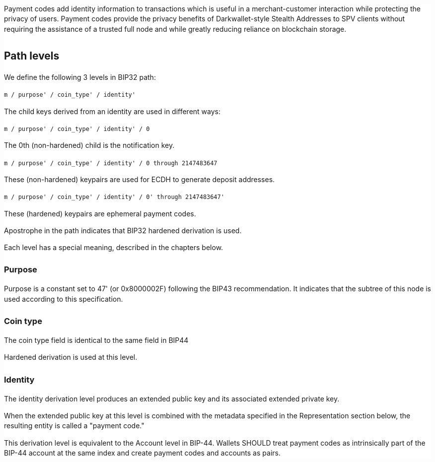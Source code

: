 
Payment codes add identity information to transactions which is useful in a merchant-customer interaction while protecting the privacy of users. Payment codes provide the privacy benefits of Darkwallet-style Stealth Addresses to SPV clients without requiring the assistance of a trusted full node and while greatly reducing reliance on blockchain storage.

<h2>Path levels</h2>


We define the following 3 levels in BIP32 path:

`
m / purpose' / coin_type' / identity'
`

The child keys derived from an identity are used in different ways:

`
m / purpose' / coin_type' / identity' / 0
`

The 0th (non-hardened) child is the notification key.

`
m / purpose' / coin_type' / identity' / 0 through 2147483647
`

These (non-hardened) keypairs are used for ECDH to generate deposit addresses.

`
m / purpose' / coin_type' / identity' / 0' through 2147483647'
`

These (hardened) keypairs are ephemeral payment codes.

Apostrophe in the path indicates that BIP32 hardened derivation is used.

Each level has a special meaning, described in the chapters below.

<h3>Purpose</h3>


Purpose is a constant set to 47' (or 0x8000002F) following the BIP43 recommendation. It indicates that the subtree of this node is used according to this specification.

<h3>Coin type</h3>


The coin type field is identical to the same field in BIP44

Hardened derivation is used at this level.

<h3>Identity</h3>


The identity derivation level produces an extended public key and its associated extended private key.

When the extended public key at this level is combined with the metadata specified in the Representation section below, the resulting entity is called a "payment code."

This derivation level is equivalent to the Account level in BIP-44. Wallets SHOULD treat payment codes as intrinsically part of the BIP-44 account at the same index and create payment codes and accounts as pairs.
